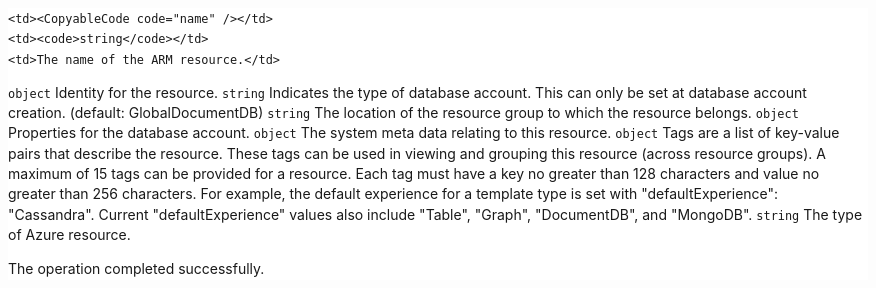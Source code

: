     <td><CopyableCode code="name" /></td>
    <td><code>string</code></td>
    <td>The name of the ARM resource.</td>
</tr>
<tr>
    <td><CopyableCode code="identity" /></td>
    <td><code>object</code></td>
    <td>Identity for the resource.</td>
</tr>
<tr>
    <td><CopyableCode code="kind" /></td>
    <td><code>string</code></td>
    <td>Indicates the type of database account. This can only be set at database account creation. (default: GlobalDocumentDB)</td>
</tr>
<tr>
    <td><CopyableCode code="location" /></td>
    <td><code>string</code></td>
    <td>The location of the resource group to which the resource belongs.</td>
</tr>
<tr>
    <td><CopyableCode code="properties" /></td>
    <td><code>object</code></td>
    <td>Properties for the database account.</td>
</tr>
<tr>
    <td><CopyableCode code="systemData" /></td>
    <td><code>object</code></td>
    <td>The system meta data relating to this resource.</td>
</tr>
<tr>
    <td><CopyableCode code="tags" /></td>
    <td><code>object</code></td>
    <td>Tags are a list of key-value pairs that describe the resource. These tags can be used in viewing and grouping this resource (across resource groups). A maximum of 15 tags can be provided for a resource. Each tag must have a key no greater than 128 characters and value no greater than 256 characters. For example, the default experience for a template type is set with "defaultExperience": "Cassandra". Current "defaultExperience" values also include "Table", "Graph", "DocumentDB", and "MongoDB".</td>
</tr>
<tr>
    <td><CopyableCode code="type" /></td>
    <td><code>string</code></td>
    <td>The type of Azure resource.</td>
</tr>
</tbody>
</table>
</TabItem>
<TabItem value="list">

The operation completed successfully.
